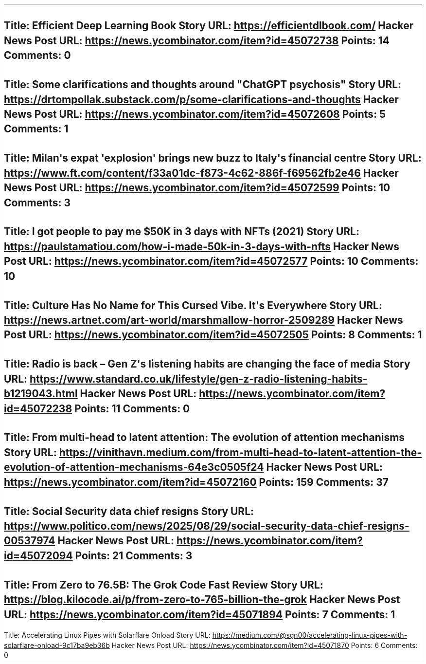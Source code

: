 ----------------------------------------
Title: Efficient Deep Learning Book
Story URL: https://efficientdlbook.com/
Hacker News Post URL: https://news.ycombinator.com/item?id=45072738
Points: 14
Comments: 0
----------------------------------------
Title: Some clarifications and thoughts around "ChatGPT psychosis"
Story URL: https://drtompollak.substack.com/p/some-clarifications-and-thoughts
Hacker News Post URL: https://news.ycombinator.com/item?id=45072608
Points: 5
Comments: 1
----------------------------------------
Title: Milan's expat 'explosion' brings new buzz to Italy's financial centre
Story URL: https://www.ft.com/content/f33a01dc-f873-4c62-886f-f69562fb2e46
Hacker News Post URL: https://news.ycombinator.com/item?id=45072599
Points: 10
Comments: 3
----------------------------------------
Title: I got people to pay me $50K in 3 days with NFTs (2021)
Story URL: https://paulstamatiou.com/how-i-made-50k-in-3-days-with-nfts
Hacker News Post URL: https://news.ycombinator.com/item?id=45072577
Points: 10
Comments: 10
----------------------------------------
Title: Culture Has No Name for This Cursed Vibe. It's Everywhere
Story URL: https://news.artnet.com/art-world/marshmallow-horror-2509289
Hacker News Post URL: https://news.ycombinator.com/item?id=45072505
Points: 8
Comments: 1
----------------------------------------
Title: Radio is back – Gen Z's listening habits are changing the face of media
Story URL: https://www.standard.co.uk/lifestyle/gen-z-radio-listening-habits-b1219043.html
Hacker News Post URL: https://news.ycombinator.com/item?id=45072238
Points: 11
Comments: 0
----------------------------------------
Title: From multi-head to latent attention: The evolution of attention mechanisms
Story URL: https://vinithavn.medium.com/from-multi-head-to-latent-attention-the-evolution-of-attention-mechanisms-64e3c0505f24
Hacker News Post URL: https://news.ycombinator.com/item?id=45072160
Points: 159
Comments: 37
----------------------------------------
Title: Social Security data chief resigns
Story URL: https://www.politico.com/news/2025/08/29/social-security-data-chief-resigns-00537974
Hacker News Post URL: https://news.ycombinator.com/item?id=45072094
Points: 21
Comments: 3
----------------------------------------
Title: From Zero to 76.5B: The Grok Code Fast Review
Story URL: https://blog.kilocode.ai/p/from-zero-to-765-billion-the-grok
Hacker News Post URL: https://news.ycombinator.com/item?id=45071894
Points: 7
Comments: 1
----------------------------------------
Title: Accelerating Linux Pipes with Solarflare Onload
Story URL: https://medium.com/@sgn00/accelerating-linux-pipes-with-solarflare-onload-9c17ba9eb36b
Hacker News Post URL: https://news.ycombinator.com/item?id=45071870
Points: 6
Comments: 0